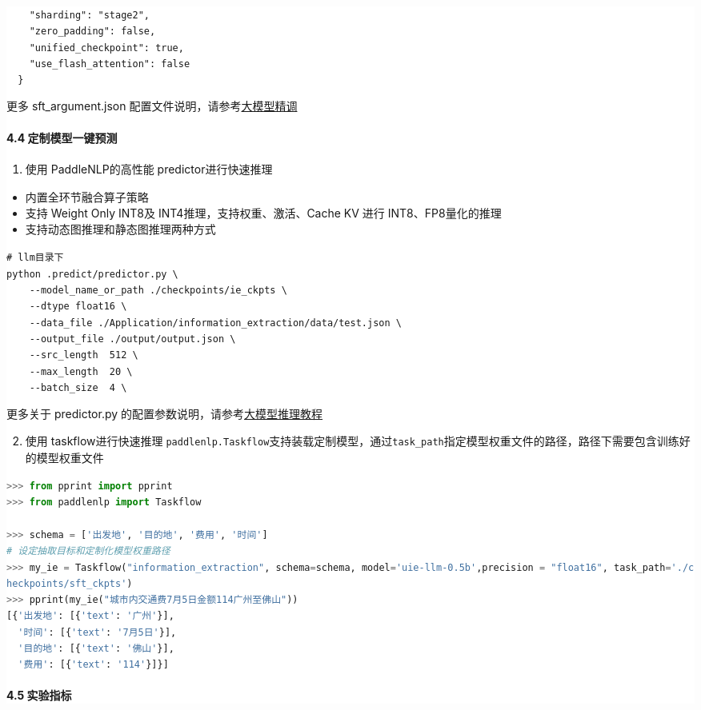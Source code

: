 ```shell
    "sharding": "stage2",
    "zero_padding": false,
    "unified_checkpoint": true,
    "use_flash_attention": false
  }
```
更多 sft_argument.json 配置文件说明，请参考[大模型精调](../../docs/finetune.md)


<a name="定制模型一键预测"></a>

#### 4.4 定制模型一键预测

1. 使用 PaddleNLP的高性能 predictor进行快速推理
- 内置全环节融合算子策略
- 支持 Weight Only INT8及 INT4推理，支持权重、激活、Cache KV 进行 INT8、FP8量化的推理
- 支持动态图推理和静态图推理两种方式

```shell
# llm目录下
python .predict/predictor.py \
    --model_name_or_path ./checkpoints/ie_ckpts \
    --dtype float16 \
    --data_file ./Application/information_extraction/data/test.json \
    --output_file ./output/output.json \
    --src_length  512 \
    --max_length  20 \
    --batch_size  4 \

```
更多关于 predictor.py 的配置参数说明，请参考[大模型推理教程](../../docs/predict/inference.md)

2. 使用 taskflow进行快速推理
`paddlenlp.Taskflow`支持装载定制模型，通过`task_path`指定模型权重文件的路径，路径下需要包含训练好的模型权重文件

```python
>>> from pprint import pprint
>>> from paddlenlp import Taskflow

>>> schema = ['出发地', '目的地', '费用', '时间']
# 设定抽取目标和定制化模型权重路径
>>> my_ie = Taskflow("information_extraction", schema=schema, model='uie-llm-0.5b',precision = "float16", task_path='./checkpoints/sft_ckpts')
>>> pprint(my_ie("城市内交通费7月5日金额114广州至佛山"))
[{'出发地': [{'text': '广州'}],
  '时间': [{'text': '7月5日'}],
  '目的地': [{'text': '佛山'}],
  '费用': [{'text': '114'}]}]
```



<a name="实验指标"></a>

#### 4.5 实验指标
